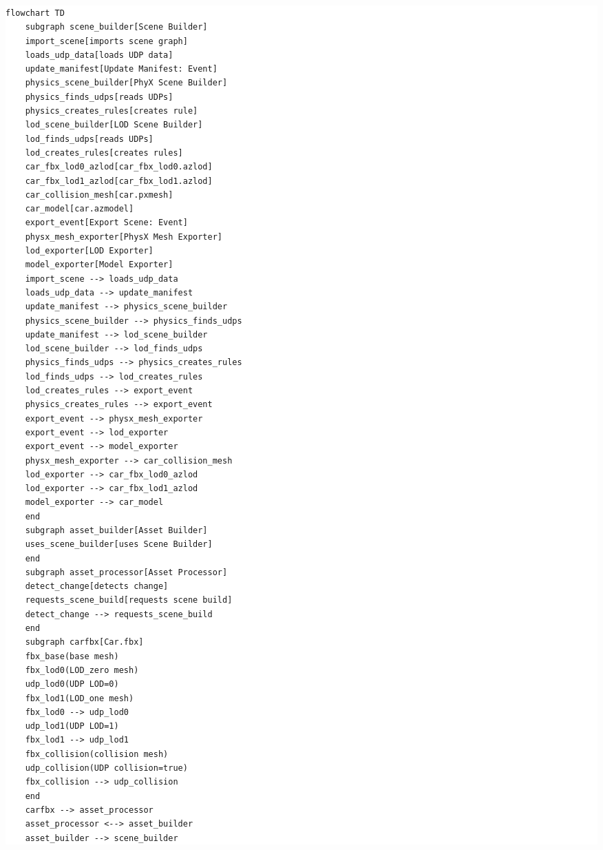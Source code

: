 ```mermaid
flowchart TD
    subgraph scene_builder[Scene Builder]
    import_scene[imports scene graph]
    loads_udp_data[loads UDP data]
    update_manifest[Update Manifest: Event]
    physics_scene_builder[PhyX Scene Builder]
    physics_finds_udps[reads UDPs]
    physics_creates_rules[creates rule]
    lod_scene_builder[LOD Scene Builder]
    lod_finds_udps[reads UDPs]
    lod_creates_rules[creates rules]
    car_fbx_lod0_azlod[car_fbx_lod0.azlod]
    car_fbx_lod1_azlod[car_fbx_lod1.azlod]
    car_collision_mesh[car.pxmesh]
    car_model[car.azmodel]
    export_event[Export Scene: Event]
    physx_mesh_exporter[PhysX Mesh Exporter]
    lod_exporter[LOD Exporter]
    model_exporter[Model Exporter]
    import_scene --> loads_udp_data
    loads_udp_data --> update_manifest
    update_manifest --> physics_scene_builder
    physics_scene_builder --> physics_finds_udps
    update_manifest --> lod_scene_builder
    lod_scene_builder --> lod_finds_udps
    physics_finds_udps --> physics_creates_rules
    lod_finds_udps --> lod_creates_rules
    lod_creates_rules --> export_event
    physics_creates_rules --> export_event
    export_event --> physx_mesh_exporter
    export_event --> lod_exporter
    export_event --> model_exporter
    physx_mesh_exporter --> car_collision_mesh
    lod_exporter --> car_fbx_lod0_azlod
    lod_exporter --> car_fbx_lod1_azlod
    model_exporter --> car_model
    end
    subgraph asset_builder[Asset Builder]
    uses_scene_builder[uses Scene Builder]
    end
    subgraph asset_processor[Asset Processor]
    detect_change[detects change]
    requests_scene_build[requests scene build]
    detect_change --> requests_scene_build
    end
    subgraph carfbx[Car.fbx]
    fbx_base(base mesh)
    fbx_lod0(LOD_zero mesh)
    udp_lod0(UDP LOD=0)
    fbx_lod1(LOD_one mesh)
    fbx_lod0 --> udp_lod0
    udp_lod1(UDP LOD=1)
    fbx_lod1 --> udp_lod1
    fbx_collision(collision mesh)
    udp_collision(UDP collision=true)
    fbx_collision --> udp_collision
    end
    carfbx --> asset_processor
    asset_processor <--> asset_builder
    asset_builder --> scene_builder
```
